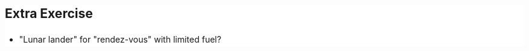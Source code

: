 


Extra Exercise
--------------------------------------------------------------------------------

  - "Lunar lander" for "rendez-vous" with limited fuel?

<style>

.reveal section img {
  border:0;
  height:50vh;
  width:auto;

}

.reveal section img.medium {
  border:0;
  max-width:50vh;
}

.reveal section img.icon {
  display:inline;
  border:0;
  width:1em;
  margin:0em;
  box-shadow:none;
  vertical-align:-10%;
}

.reveal code {
  font-family: Inconsolata, monospace;
}

.reveal pre code {
  font-size: 1.5em;
  line-height: 1.5em;
  /* max-height: 80wh; won't work, overriden */
}

input {
  font-family: "Source Sans Pro", Helvetica, sans-serif;
  font-size: 42px;
  line-height: 54.6px;
}

</style>

<link href="https://fonts.googleapis.com/css?family=Inconsolata:400,700" rel="stylesheet"> 

<link href="https://cdnjs.cloudflare.com/ajax/libs/font-awesome/4.7.0/css/font-awesome.css" rel="stylesheet">
